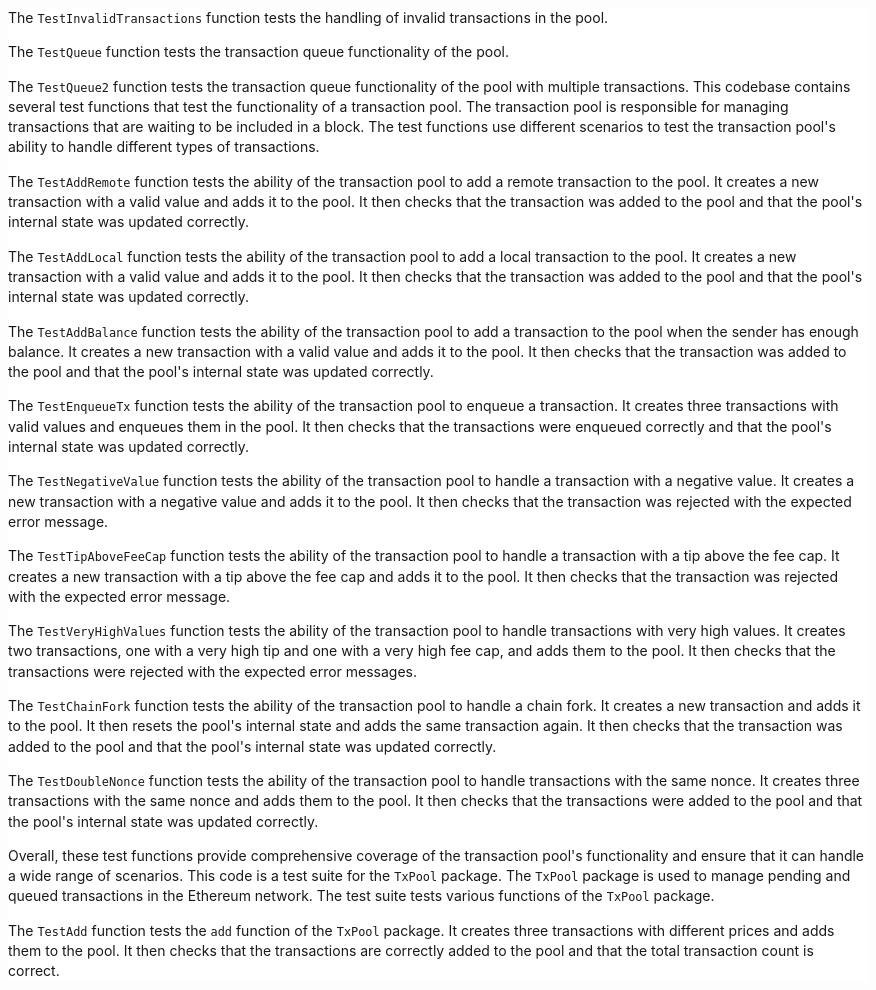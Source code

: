 The `TestInvalidTransactions` function tests the handling of invalid transactions in the pool.

The `TestQueue` function tests the transaction queue functionality of the pool.

The `TestQueue2` function tests the transaction queue functionality of the pool with multiple transactions. This codebase contains several test functions that test the functionality of a transaction pool. The transaction pool is responsible for managing transactions that are waiting to be included in a block. The test functions use different scenarios to test the transaction pool's ability to handle different types of transactions.

The `TestAddRemote` function tests the ability of the transaction pool to add a remote transaction to the pool. It creates a new transaction with a valid value and adds it to the pool. It then checks that the transaction was added to the pool and that the pool's internal state was updated correctly.

The `TestAddLocal` function tests the ability of the transaction pool to add a local transaction to the pool. It creates a new transaction with a valid value and adds it to the pool. It then checks that the transaction was added to the pool and that the pool's internal state was updated correctly.

The `TestAddBalance` function tests the ability of the transaction pool to add a transaction to the pool when the sender has enough balance. It creates a new transaction with a valid value and adds it to the pool. It then checks that the transaction was added to the pool and that the pool's internal state was updated correctly.

The `TestEnqueueTx` function tests the ability of the transaction pool to enqueue a transaction. It creates three transactions with valid values and enqueues them in the pool. It then checks that the transactions were enqueued correctly and that the pool's internal state was updated correctly.

The `TestNegativeValue` function tests the ability of the transaction pool to handle a transaction with a negative value. It creates a new transaction with a negative value and adds it to the pool. It then checks that the transaction was rejected with the expected error message.

The `TestTipAboveFeeCap` function tests the ability of the transaction pool to handle a transaction with a tip above the fee cap. It creates a new transaction with a tip above the fee cap and adds it to the pool. It then checks that the transaction was rejected with the expected error message.

The `TestVeryHighValues` function tests the ability of the transaction pool to handle transactions with very high values. It creates two transactions, one with a very high tip and one with a very high fee cap, and adds them to the pool. It then checks that the transactions were rejected with the expected error messages.

The `TestChainFork` function tests the ability of the transaction pool to handle a chain fork. It creates a new transaction and adds it to the pool. It then resets the pool's internal state and adds the same transaction again. It then checks that the transaction was added to the pool and that the pool's internal state was updated correctly.

The `TestDoubleNonce` function tests the ability of the transaction pool to handle transactions with the same nonce. It creates three transactions with the same nonce and adds them to the pool. It then checks that the transactions were added to the pool and that the pool's internal state was updated correctly.

Overall, these test functions provide comprehensive coverage of the transaction pool's functionality and ensure that it can handle a wide range of scenarios. This code is a test suite for the `TxPool` package. The `TxPool` package is used to manage pending and queued transactions in the Ethereum network. The test suite tests various functions of the `TxPool` package.

The `TestAdd` function tests the `add` function of the `TxPool` package. It creates three transactions with different prices and adds them to the pool. It then checks that the transactions are correctly added to the pool and that the total transaction count is correct.
